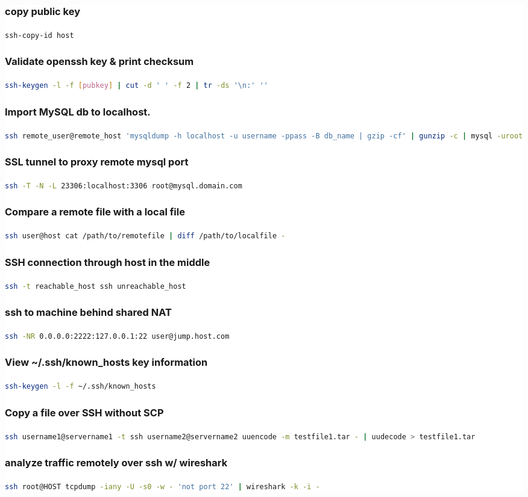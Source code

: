 ### copy public key
```sh
ssh-copy-id host
```

### Validate openssh key & print checksum
```sh
ssh-keygen -l -f [pubkey] | cut -d ' ' -f 2 | tr -ds '\n:' ''
```

### Import MySQL db to localhost.
```sh
ssh remote_user@remote_host 'mysqldump -h localhost -u username -ppass -B db_name | gzip -cf' | gunzip -c | mysql -uroot
```

### SSL tunnel to proxy remote mysql port
```sh
ssh -T -N -L 23306:localhost:3306 root@mysql.domain.com
```



### Compare a remote file with a local file
```sh
ssh user@host cat /path/to/remotefile | diff /path/to/localfile -
```

### SSH connection through host in the middle
```sh
ssh -t reachable_host ssh unreachable_host
```

### ssh to machine behind shared NAT
```sh
ssh -NR 0.0.0.0:2222:127.0.0.1:22 user@jump.host.com
```

### View ~/.ssh/known_hosts key information
```sh
ssh-keygen -l -f ~/.ssh/known_hosts
```

### Copy a file over SSH without SCP
```sh
ssh username1@servername1 -t ssh username2@servername2 uuencode -m testfile1.tar - | uudecode > testfile1.tar
```

### analyze traffic remotely over ssh w/ wireshark
```sh
ssh root@HOST tcpdump -iany -U -s0 -w - 'not port 22' | wireshark -k -i -
```
